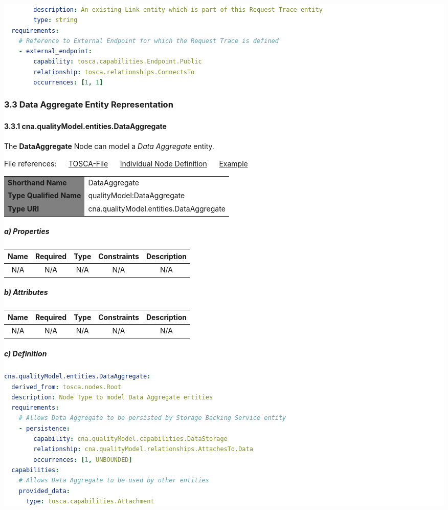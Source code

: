 ```yaml
        description: An existing Link entity which is part of this Request Trace entity
        type: string
  requirements:
    # Reference to External Endpoint for which the Request Trace is defined
    - external_endpoint:
        capability: tosca.capabilities.Endpoint.Public
        relationship: tosca.relationships.ConnectsTo
        occurrences: [1, 1]
```

### 3.3 Data Aggregate Entity Representation

#### 3.3.1 <a name="dataAggregateExtension">cna.qualityModel.entities.DataAggregate</a>

The __DataAggregate__ Node can model a _Data Aggregate_ entity.

File references:&nbsp;&nbsp;&nbsp;&nbsp;&nbsp; [TOSCA-File](https://github.com/KarolinDuerr/MA-CNA-ModelingSupport/tree/main/TOSCA_Extension/Nodes/DataAggregate.tosca)&nbsp;&nbsp;&nbsp;&nbsp;&nbsp; [Individual Node Definition](Nodes/DataAggregate.md)&nbsp;&nbsp;&nbsp;&nbsp;&nbsp; [Example](Nodes/DataAggregate.md#4-example)

<table>
    <tr>
        <td bgcolor="grey"><b>Shorthand Name</b></td>
        <td>DataAggregate</td>
    </tr>
    <tr>
        <td bgcolor="grey"><b>Type Qualified Name</b></td>
        <td>qualityModel:DataAggregate</td> <!-- TODO keep? -->
    </tr>
    <tr>
        <td bgcolor="grey"><b>Type URI</b></td>
        <td>cna.qualityModel.entities.DataAggregate</td>
    </tr>
</table>

##### a) Properties

| Name | Required | Type | Constraints | <div align="center">__Description__</div> |
|:----:|:--------:|:----:|:-----------:|:-----------:|
| N/A | N/A | N/A | N/A | N/A |

##### b) Attributes

| Name | Required | Type | Constraints | <div align="center">__Description__</div> |
|:----:|:--------:|:----:|:-----------:|:-----------:|
| N/A | N/A | N/A | N/A | N/A |

##### c) Definition

```yaml
cna.qualityModel.entities.DataAggregate:
  derived_from: tosca.nodes.Root
  description: Node Type to model Data Aggregate entities
  requirements:
    # Allows Data Aggregate to be persisted by Storage Backing Service entity
    - persistence:
        capability: cna.qualityModel.capabilities.DataStorage
        relationship: cna.qualityModel.relationships.AttachesTo.Data
        occurrences: [1, UNBOUNDED]
  capabilities:
    # Allows Data Aggregate to be used by other entities
    provided_data:
      type: tosca.capabilities.Attachment
```

[^1]: last accessed 2022-03-28
